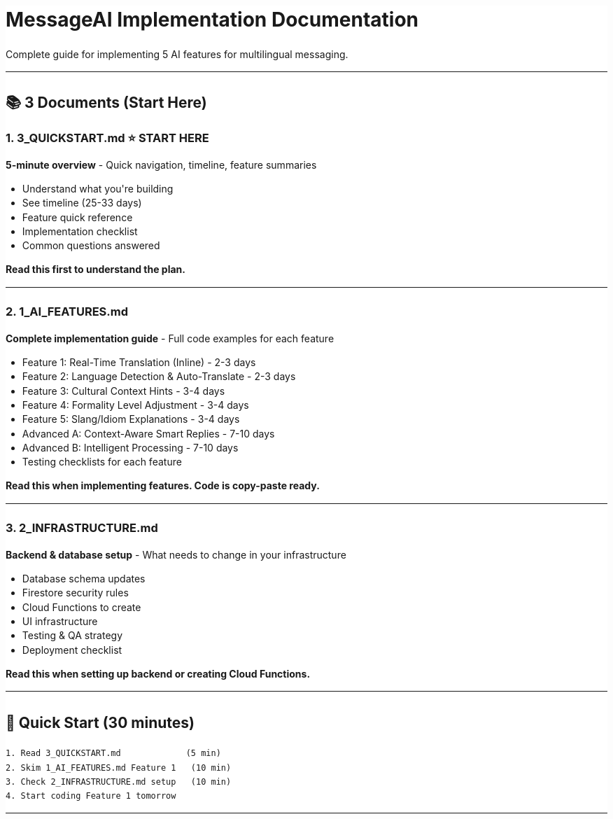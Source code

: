 # MessageAI Implementation Documentation

Complete guide for implementing 5 AI features for multilingual messaging.

---

## 📚 3 Documents (Start Here)

### 1. **3_QUICKSTART.md** ⭐ START HERE
**5-minute overview** - Quick navigation, timeline, feature summaries
- Understand what you're building
- See timeline (25-33 days)
- Feature quick reference
- Implementation checklist
- Common questions answered

**Read this first to understand the plan.**

---

### 2. **1_AI_FEATURES.md**
**Complete implementation guide** - Full code examples for each feature
- Feature 1: Real-Time Translation (Inline) - 2-3 days
- Feature 2: Language Detection & Auto-Translate - 2-3 days
- Feature 3: Cultural Context Hints - 3-4 days
- Feature 4: Formality Level Adjustment - 3-4 days
- Feature 5: Slang/Idiom Explanations - 3-4 days
- Advanced A: Context-Aware Smart Replies - 7-10 days
- Advanced B: Intelligent Processing - 7-10 days
- Testing checklists for each feature

**Read this when implementing features. Code is copy-paste ready.**

---

### 3. **2_INFRASTRUCTURE.md**
**Backend & database setup** - What needs to change in your infrastructure
- Database schema updates
- Firestore security rules
- Cloud Functions to create
- UI infrastructure
- Testing & QA strategy
- Deployment checklist

**Read this when setting up backend or creating Cloud Functions.**

---

## 🚀 Quick Start (30 minutes)

```
1. Read 3_QUICKSTART.md             (5 min)
2. Skim 1_AI_FEATURES.md Feature 1   (10 min)
3. Check 2_INFRASTRUCTURE.md setup   (10 min)
4. Start coding Feature 1 tomorrow
```

---